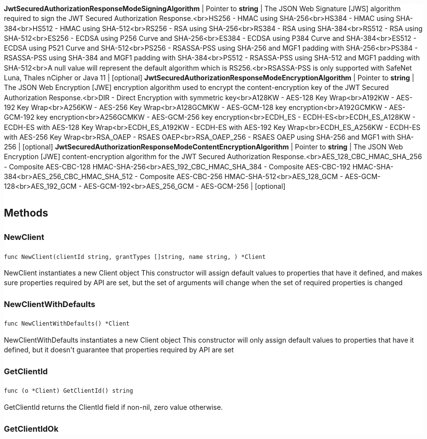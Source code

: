 **JwtSecuredAuthorizationResponseModeSigningAlgorithm** | Pointer to **string** | The JSON Web Signature [JWS] algorithm required to sign the JWT Secured Authorization Response.&lt;br&gt;HS256 - HMAC using SHA-256&lt;br&gt;HS384 - HMAC using SHA-384&lt;br&gt;HS512 - HMAC using SHA-512&lt;br&gt;RS256 - RSA using SHA-256&lt;br&gt;RS384 - RSA using SHA-384&lt;br&gt;RS512 - RSA using SHA-512&lt;br&gt;ES256 - ECDSA using P256 Curve and SHA-256&lt;br&gt;ES384 - ECDSA using P384 Curve and SHA-384&lt;br&gt;ES512 - ECDSA using P521 Curve and SHA-512&lt;br&gt;PS256 - RSASSA-PSS using SHA-256 and MGF1 padding with SHA-256&lt;br&gt;PS384 - RSASSA-PSS using SHA-384 and MGF1 padding with SHA-384&lt;br&gt;PS512 - RSASSA-PSS using SHA-512 and MGF1 padding with SHA-512&lt;br&gt;A null value will represent the default algorithm which is RS256.&lt;br&gt;RSASSA-PSS is only supported with SafeNet Luna, Thales nCipher or Java 11 | [optional] 
**JwtSecuredAuthorizationResponseModeEncryptionAlgorithm** | Pointer to **string** | The JSON Web Encryption [JWE] encryption algorithm used to encrypt the content-encryption key of the JWT Secured Authorization Response.&lt;br&gt;DIR - Direct Encryption with symmetric key&lt;br&gt;A128KW - AES-128 Key Wrap&lt;br&gt;A192KW - AES-192 Key Wrap&lt;br&gt;A256KW - AES-256 Key Wrap&lt;br&gt;A128GCMKW - AES-GCM-128 key encryption&lt;br&gt;A192GCMKW - AES-GCM-192 key encryption&lt;br&gt;A256GCMKW - AES-GCM-256 key encryption&lt;br&gt;ECDH_ES - ECDH-ES&lt;br&gt;ECDH_ES_A128KW - ECDH-ES with AES-128 Key Wrap&lt;br&gt;ECDH_ES_A192KW - ECDH-ES with AES-192 Key Wrap&lt;br&gt;ECDH_ES_A256KW - ECDH-ES with AES-256 Key Wrap&lt;br&gt;RSA_OAEP - RSAES OAEP&lt;br&gt;RSA_OAEP_256 - RSAES OAEP using SHA-256 and MGF1 with SHA-256 | [optional] 
**JwtSecuredAuthorizationResponseModeContentEncryptionAlgorithm** | Pointer to **string** | The JSON Web Encryption [JWE] content-encryption algorithm for the JWT Secured Authorization Response.&lt;br&gt;AES_128_CBC_HMAC_SHA_256 - Composite AES-CBC-128 HMAC-SHA-256&lt;br&gt;AES_192_CBC_HMAC_SHA_384 - Composite AES-CBC-192 HMAC-SHA-384&lt;br&gt;AES_256_CBC_HMAC_SHA_512 - Composite AES-CBC-256 HMAC-SHA-512&lt;br&gt;AES_128_GCM - AES-GCM-128&lt;br&gt;AES_192_GCM - AES-GCM-192&lt;br&gt;AES_256_GCM - AES-GCM-256 | [optional] 

## Methods

### NewClient

`func NewClient(clientId string, grantTypes []string, name string, ) *Client`

NewClient instantiates a new Client object
This constructor will assign default values to properties that have it defined,
and makes sure properties required by API are set, but the set of arguments
will change when the set of required properties is changed

### NewClientWithDefaults

`func NewClientWithDefaults() *Client`

NewClientWithDefaults instantiates a new Client object
This constructor will only assign default values to properties that have it defined,
but it doesn't guarantee that properties required by API are set

### GetClientId

`func (o *Client) GetClientId() string`

GetClientId returns the ClientId field if non-nil, zero value otherwise.

### GetClientIdOk
